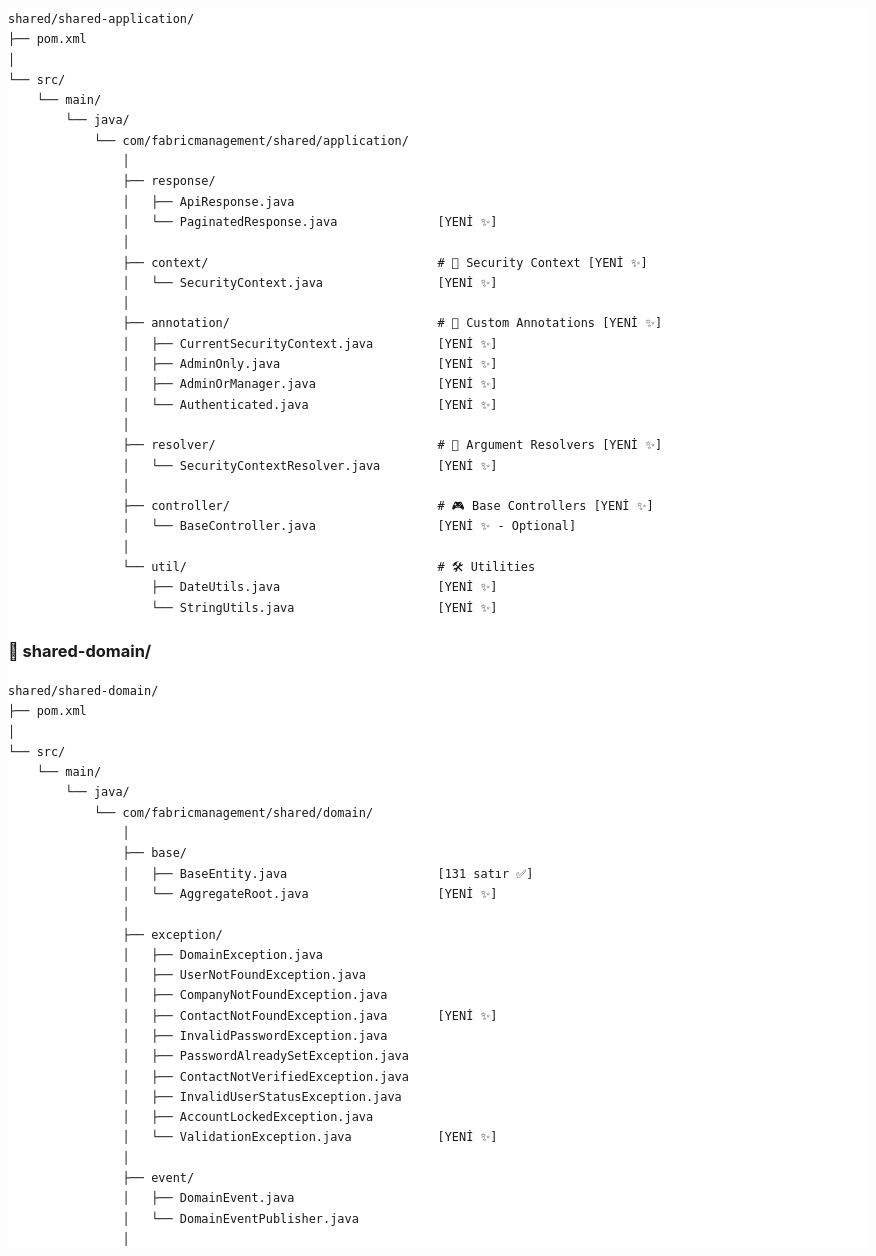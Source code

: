 ```
shared/shared-application/
├── pom.xml
│
└── src/
    └── main/
        └── java/
            └── com/fabricmanagement/shared/application/
                │
                ├── response/
                │   ├── ApiResponse.java
                │   └── PaginatedResponse.java              [YENİ ✨]
                │
                ├── context/                                # 🔐 Security Context [YENİ ✨]
                │   └── SecurityContext.java                [YENİ ✨]
                │
                ├── annotation/                             # 📝 Custom Annotations [YENİ ✨]
                │   ├── CurrentSecurityContext.java         [YENİ ✨]
                │   ├── AdminOnly.java                      [YENİ ✨]
                │   ├── AdminOrManager.java                 [YENİ ✨]
                │   └── Authenticated.java                  [YENİ ✨]
                │
                ├── resolver/                               # 🔧 Argument Resolvers [YENİ ✨]
                │   └── SecurityContextResolver.java        [YENİ ✨]
                │
                ├── controller/                             # 🎮 Base Controllers [YENİ ✨]
                │   └── BaseController.java                 [YENİ ✨ - Optional]
                │
                └── util/                                   # 🛠️ Utilities
                    ├── DateUtils.java                      [YENİ ✨]
                    └── StringUtils.java                    [YENİ ✨]
```

### 📁 shared-domain/

```
shared/shared-domain/
├── pom.xml
│
└── src/
    └── main/
        └── java/
            └── com/fabricmanagement/shared/domain/
                │
                ├── base/
                │   ├── BaseEntity.java                     [131 satır ✅]
                │   └── AggregateRoot.java                  [YENİ ✨]
                │
                ├── exception/
                │   ├── DomainException.java
                │   ├── UserNotFoundException.java
                │   ├── CompanyNotFoundException.java
                │   ├── ContactNotFoundException.java       [YENİ ✨]
                │   ├── InvalidPasswordException.java
                │   ├── PasswordAlreadySetException.java
                │   ├── ContactNotVerifiedException.java
                │   ├── InvalidUserStatusException.java
                │   ├── AccountLockedException.java
                │   └── ValidationException.java            [YENİ ✨]
                │
                ├── event/
                │   ├── DomainEvent.java
                │   └── DomainEventPublisher.java
                │
```